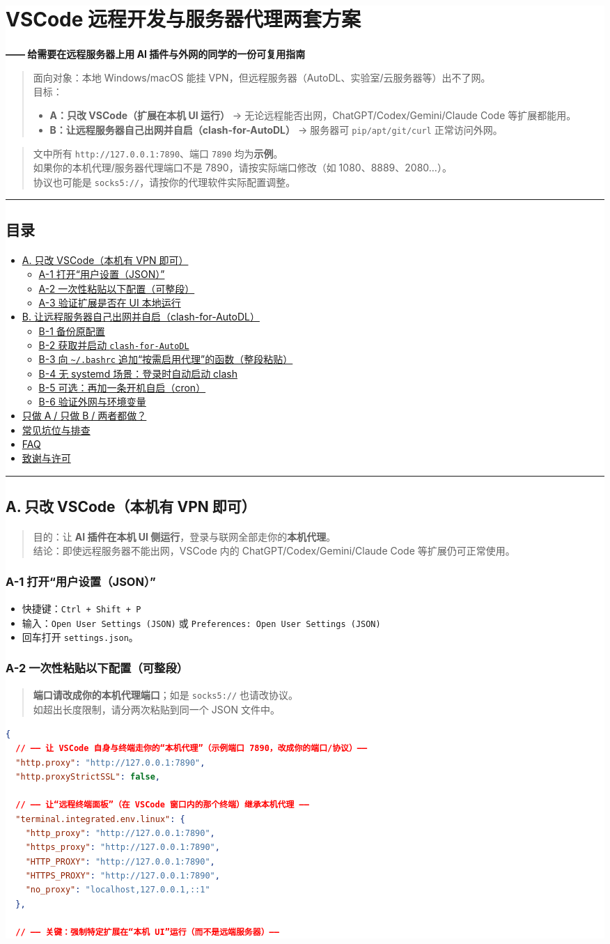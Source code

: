 # VSCode 远程开发与服务器代理两套方案  
**—— 给需要在远程服务器上用 AI 插件与外网的同学的一份可复用指南**

> 面向对象：本地 Windows/macOS 能挂 VPN，但远程服务器（AutoDL、实验室/云服务器等）出不了网。  
> 目标：  
> - **A：只改 VSCode（扩展在本机 UI 运行）** → 无论远程能否出网，ChatGPT/Codex/Gemini/Claude Code 等扩展都能用。  
> - **B：让远程服务器自己出网并自启（clash-for-AutoDL）** → 服务器可 `pip/apt/git/curl` 正常访问外网。  

> 文中所有 `http://127.0.0.1:7890`、端口 `7890` 均为**示例**。  
> 如果你的本机代理/服务器代理端口不是 7890，请按实际端口修改（如 1080、8889、2080…）。  
> 协议也可能是 `socks5://`，请按你的代理软件实际配置调整。

---

## 目录
- [A. 只改 VSCode（本机有 VPN 即可）](#a-只改-vscode本机有-vpn-即可)
  - [A-1 打开“用户设置（JSON）”](#a-1-打开用户设置json)
  - [A-2 一次性粘贴以下配置（可整段）](#a-2-一次性粘贴以下配置可整段)
  - [A-3 验证扩展是否在 UI 本地运行](#a-3-验证扩展是否在-ui-本地运行)
- [B. 让远程服务器自己出网并自启（clash-for-AutoDL）](#b-让远程服务器自己出网并自启clash-for-autodl)
  - [B-1 备份原配置](#b-1-备份原配置)
  - [B-2 获取并启动 `clash-for-AutoDL`](#b-2-获取并启动-clash-for-autodl)
  - [B-3 向 `~/.bashrc` 追加“按需启用代理”的函数（整段粘贴）](#b-3-向-bashrc-追加按需启用代理的函数整段粘贴)
  - [B-4 无 systemd 场景：登录时自动启动 clash](#b-4-无-systemd-场景登录时自动启动-clash)
  - [B-5 可选：再加一条开机自启（cron）](#b-5-可选再加一条开机自启cron)
  - [B-6 验证外网与环境变量](#b-6-验证外网与环境变量)
- [只做 A / 只做 B / 两者都做？](#只做-a--只做-b--两者都做)
- [常见坑位与排查](#常见坑位与排查)
- [FAQ](#faq)
- [致谢与许可](#致谢与许可)

---

## A. 只改 VSCode（本机有 VPN 即可）
> 目的：让 **AI 插件在本机 UI 侧运行**，登录与联网全部走你的**本机代理**。  
> 结论：即使远程服务器不能出网，VSCode 内的 ChatGPT/Codex/Gemini/Claude Code 等扩展仍可正常使用。

### A-1 打开“用户设置（JSON）”
- 快捷键：`Ctrl + Shift + P`  
- 输入：`Open User Settings (JSON)` 或 `Preferences: Open User Settings (JSON)`  
- 回车打开 `settings.json`。

### A-2 一次性粘贴以下配置（可整段）
> **端口请改成你的本机代理端口**；如是 `socks5://` 也请改协议。  
> 如超出长度限制，请分两次粘贴到同一个 JSON 文件中。

```json
{
  // —— 让 VSCode 自身与终端走你的“本机代理”（示例端口 7890，改成你的端口/协议）——
  "http.proxy": "http://127.0.0.1:7890",
  "http.proxyStrictSSL": false,

  // —— 让“远程终端面板”（在 VSCode 窗口内的那个终端）继承本机代理 —— 
  "terminal.integrated.env.linux": {
    "http_proxy": "http://127.0.0.1:7890",
    "https_proxy": "http://127.0.0.1:7890",
    "HTTP_PROXY": "http://127.0.0.1:7890",
    "HTTPS_PROXY": "http://127.0.0.1:7890",
    "no_proxy": "localhost,127.0.0.1,::1"
  },

  // —— 关键：强制特定扩展在“本机 UI”运行（而不是远端服务器）——
```